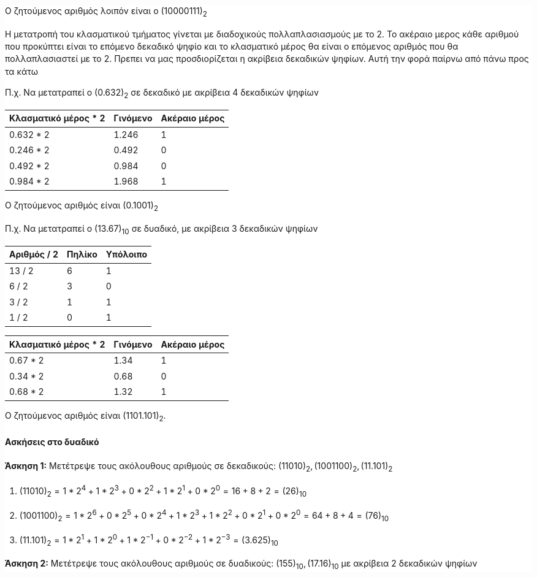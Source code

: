 Ο ζητούμενος αριθμός λοιπόν είναι ο $(10000111)_2$

Η μετατροπή του κλασματικού τμήματος γίνεται με διαδοχικούς πολλαπλασιασμούς με το 2. Το ακέραιο μερος κάθε αριθμού που προκύπτει είναι το επόμενο δεκαδικό ψηφίο και το κλασματικό μέρος θα είναι ο επόμενος αριθμός που θα πολλαπλασιαστεί με το 2. Πρεπει να μας προσδιορίζεται η ακρίβεια δεκαδικών ψηφίων. Αυτή την φορά παίρνω από πάνω προς τα κάτω

Π.χ. Να μετατραπεί ο $(0.632)_{2}$ σε δεκαδικό με ακρίβεια 4 δεκαδικών ψηφίων

| Κλασματικό μέρος * 2 | Γινόμενο | Ακέραιο μέρος |
| -------------------- | -------- | ------------- |
| 0.632 * 2            | 1.246    | 1             |
| 0.246 * 2            | 0.492    | 0             |
| 0.492 * 2            | 0.984    | 0             |
| 0.984 * 2            | 1.968    | 1             |

Ο ζητούμενος αριθμός είναι $(0.1001)_2$

Π.χ. Να μετατραπεί ο $(13.67)_{10}$ σε δυαδικό, με ακρίβεια 3 δεκαδικών ψηφίων

| Αριθμός / 2 | Πηλίκο | Υπόλοιπο |
| ----------- | ------ | -------- |
| 13 / 2      | 6      | 1        |
| 6 / 2       | 3      | 0        |
| 3 / 2       | 1      | 1        |
| 1 / 2       | 0      | 1        |

| Κλασματικό μέρος * 2 | Γινόμενο | Ακέραιο μέρος |
| -------------------- | -------- | ------------- |
| 0.67 * 2             | 1.34     | 1             |
| 0.34 * 2             | 0.68     | 0             |
| 0.68 * 2             | 1.32     | 1             |

Ο ζητούμενος αριθμός είναι $(1101.101)_{2}$.


#### Ασκήσεις στο δυαδικό

**Άσκηση 1:** Μετέτρεψε τους ακόλουθους αριθμούς σε δεκαδικούς: $(11010)_2, (1001100)_2, (11.101)_2$

1. $(11010)_2 = 1 * 2^4 + 1 * 2^3 + 0 * 2^2 + 1 * 2^1 + 0 * 2^0 = 16 + 8 + 2 = (26)_{10}$

2. $(1001100)_2 = 1 * 2^6 + 0 * 2^5 + 0 * 2^4 + 1 * 2^3 + 1 * 2^2 + 0 * 2^1 + 0 * 2^0 = 64 + 8 + 4 = (76)_{10}$

3. $(11.101)_2 = 1 * 2^1 + 1 * 2^0 + 1 * 2^{-1} + 0 * 2^{-2} + 1 * 2^{-3} = (3.625)_{10}$


**Άσκηση 2:** Μετέτρεψε τους ακόλουθους αριθμούς σε δυαδικούς: $(155)_{10}, (17.16)_{10}$ με ακρίβεια 2 δεκαδικών ψηφίων
